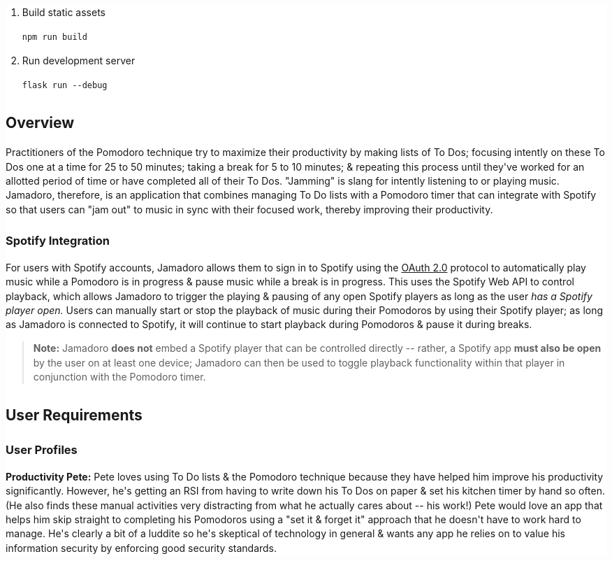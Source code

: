 1. Build static assets
    ```
    npm run build
    ```
1. Run development server
    ```
    flask run --debug
    ```

## Overview

Practitioners of the Pomodoro technique try to maximize their productivity by
making lists of To Dos; focusing intently on these To Dos one at a time for 25
to 50 minutes; taking a break for 5 to 10 minutes; & repeating this process
until they've worked for an allotted period of time or have completed all of
their To Dos. "Jamming" is slang for intently listening to or playing music.
Jamadoro, therefore, is an application that combines managing To Do lists with
a Pomodoro timer that can integrate with Spotify so that users can "jam out" to
music in sync with their focused work, thereby improving their productivity.

### Spotify Integration

For users with Spotify accounts, Jamadoro allows them to sign in to Spotify
using the [OAuth 2.0](https://oauth.net/2/) protocol to automatically play
music while a Pomodoro is in progress & pause music while a break is in
progress. This uses the Spotify Web API to control playback, which allows
Jamadoro to trigger the playing & pausing of any open Spotify players as long
as the user _has a Spotify player open._ Users can manually start or stop the
playback of music during their Pomodoros by using their Spotify player; as long
as Jamadoro is connected to Spotify, it will continue to start playback during
Pomodoros & pause it during breaks.

> **Note:** Jamadoro **does not** embed a Spotify player that can be controlled
> directly -- rather, a Spotify app **must also be open** by the user on at
> least one device; Jamadoro can then be used to toggle playback functionality
> within that player in conjunction with the Pomodoro timer.

## User Requirements

### User Profiles

**Productivity Pete:** Pete loves using To Do lists & the Pomodoro technique
because they have helped him improve his productivity significantly. However,
he's getting an RSI from having to write down his To Dos on paper & set his
kitchen timer by hand so often. (He also finds these manual activities very
distracting from what he actually cares about -- his work!) Pete would love an
app that helps him skip straight to completing his Pomodoros using a "set it &
forget it" approach that he doesn't have to work hard to manage. He's clearly a
bit of a luddite so he's skeptical of technology in general & wants any app he
relies on to value his information security by enforcing good security
standards.
